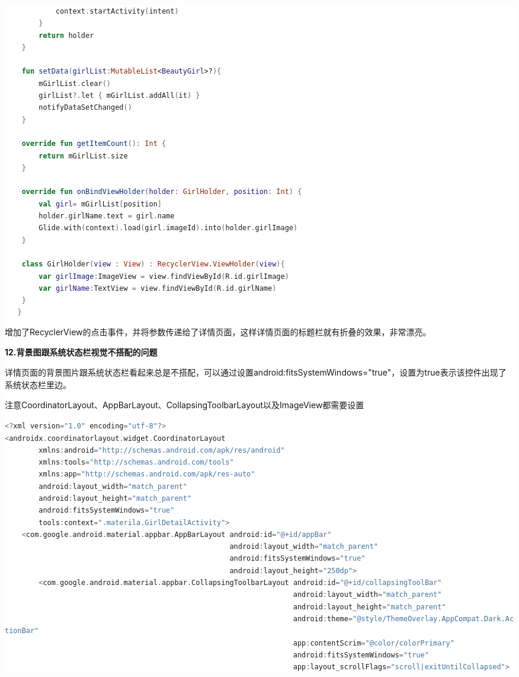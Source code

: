```Kotlin
            context.startActivity(intent)
        }
        return holder
    }

    fun setData(girlList:MutableList<BeautyGirl>?){
        mGirlList.clear()
        girlList?.let { mGirlList.addAll(it) }
        notifyDataSetChanged()
    }

    override fun getItemCount(): Int {
        return mGirlList.size
    }

    override fun onBindViewHolder(holder: GirlHolder, position: Int) {
        val girl= mGirlList[position]
        holder.girlName.text = girl.name
        Glide.with(context).load(girl.imageId).into(holder.girlImage)
    }

    class GirlHolder(view : View) : RecyclerView.ViewHolder(view){
        var girlImage:ImageView = view.findViewById(R.id.girlImage)
        var girlName:TextView = view.findViewById(R.id.girlName)
    }
   }
```

增加了RecyclerView的点击事件，并将参数传递给了详情页面，这样详情页面的标题栏就有折叠的效果，非常漂亮。



**12.背景图跟系统状态栏视觉不搭配的问题**

详情页面的背景图片跟系统状态栏看起来总是不搭配，可以通过设置android:fitsSystemWindows="true"，设置为true表示该控件出现了系统状态栏里边。

注意CoordinatorLayout、AppBarLayout、CollapsingToolbarLayout以及ImageView都需要设置

```Kotlin
<?xml version="1.0" encoding="utf-8"?>
<androidx.coordinatorlayout.widget.CoordinatorLayout
        xmlns:android="http://schemas.android.com/apk/res/android"
        xmlns:tools="http://schemas.android.com/tools"
        xmlns:app="http://schemas.android.com/apk/res-auto"
        android:layout_width="match_parent"
        android:layout_height="match_parent"
        android:fitsSystemWindows="true"
        tools:context=".materila.GirlDetailActivity">
    <com.google.android.material.appbar.AppBarLayout android:id="@+id/appBar"
                                                     android:layout_width="match_parent"
                                                     android:fitsSystemWindows="true"
                                                     android:layout_height="250dp">
        <com.google.android.material.appbar.CollapsingToolbarLayout android:id="@+id/collapsingToolBar"
                                                                    android:layout_width="match_parent"
                                                                    android:layout_height="match_parent"
                                                                    android:theme="@style/ThemeOverlay.AppCompat.Dark.ActionBar"
                                                                    app:contentScrim="@color/colorPrimary"
                                                                    android:fitsSystemWindows="true"
                                                                    app:layout_scrollFlags="scroll|exitUntilCollapsed">
```